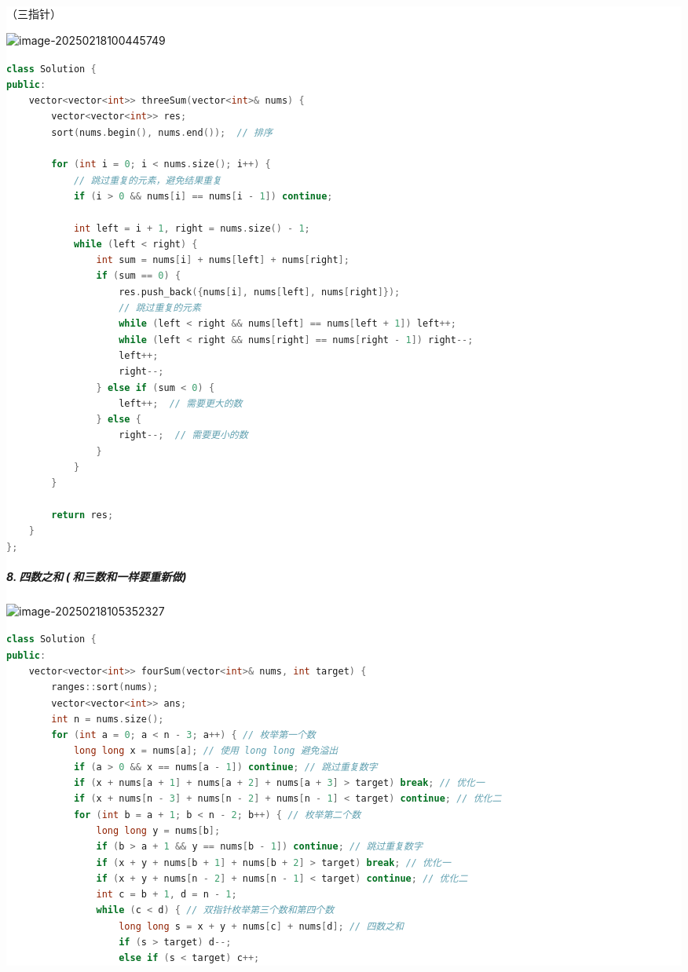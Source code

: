 （三指针）

![image-20250218100445749](C:\Users\86183\AppData\Roaming\Typora\typora-user-images\image-20250218100445749.png)

```c++
class Solution {
public:
    vector<vector<int>> threeSum(vector<int>& nums) {
        vector<vector<int>> res;
        sort(nums.begin(), nums.end());  // 排序

        for (int i = 0; i < nums.size(); i++) {
            // 跳过重复的元素，避免结果重复
            if (i > 0 && nums[i] == nums[i - 1]) continue;

            int left = i + 1, right = nums.size() - 1;
            while (left < right) {
                int sum = nums[i] + nums[left] + nums[right];
                if (sum == 0) {
                    res.push_back({nums[i], nums[left], nums[right]});
                    // 跳过重复的元素
                    while (left < right && nums[left] == nums[left + 1]) left++;
                    while (left < right && nums[right] == nums[right - 1]) right--;
                    left++;
                    right--;
                } else if (sum < 0) {
                    left++;  // 需要更大的数
                } else {
                    right--;  // 需要更小的数
                }
            }
        }

        return res;
    }
};

```

##### 8. 四数之和   (  和三数和一样要重新做)

![image-20250218105352327](C:\Users\86183\AppData\Roaming\Typora\typora-user-images\image-20250218105352327.png)

```c++
class Solution {
public:
    vector<vector<int>> fourSum(vector<int>& nums, int target) {
        ranges::sort(nums);
        vector<vector<int>> ans;
        int n = nums.size();
        for (int a = 0; a < n - 3; a++) { // 枚举第一个数
            long long x = nums[a]; // 使用 long long 避免溢出
            if (a > 0 && x == nums[a - 1]) continue; // 跳过重复数字
            if (x + nums[a + 1] + nums[a + 2] + nums[a + 3] > target) break; // 优化一
            if (x + nums[n - 3] + nums[n - 2] + nums[n - 1] < target) continue; // 优化二
            for (int b = a + 1; b < n - 2; b++) { // 枚举第二个数
                long long y = nums[b];
                if (b > a + 1 && y == nums[b - 1]) continue; // 跳过重复数字
                if (x + y + nums[b + 1] + nums[b + 2] > target) break; // 优化一
                if (x + y + nums[n - 2] + nums[n - 1] < target) continue; // 优化二
                int c = b + 1, d = n - 1;
                while (c < d) { // 双指针枚举第三个数和第四个数
                    long long s = x + y + nums[c] + nums[d]; // 四数之和
                    if (s > target) d--;
                    else if (s < target) c++;
```
